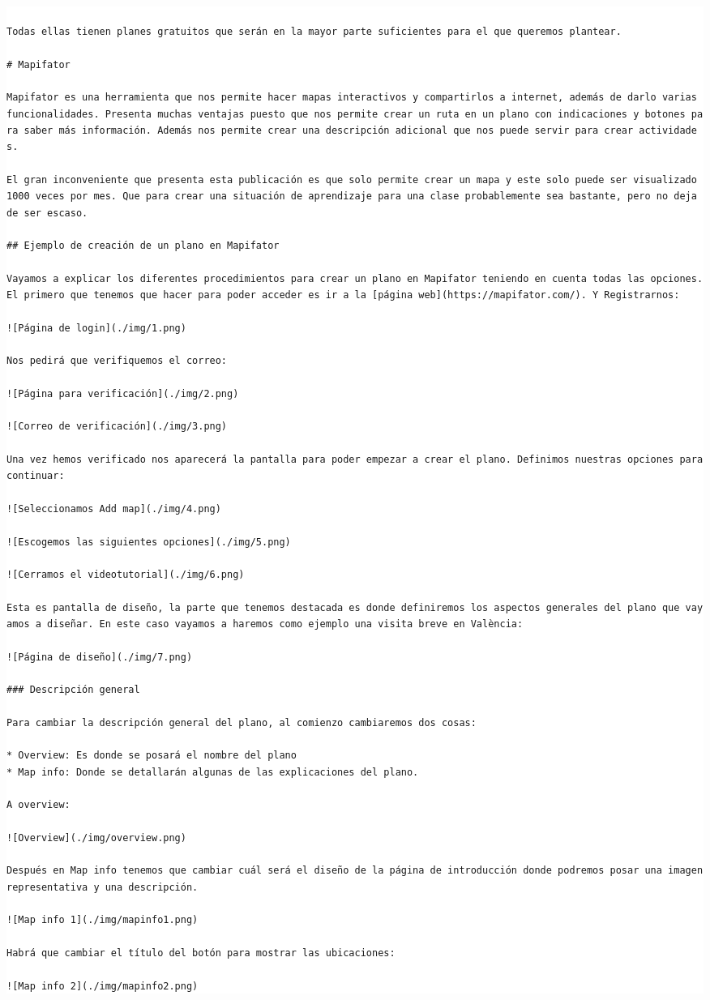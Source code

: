 ```

Todas ellas tienen planes gratuitos que serán en la mayor parte suficientes para el que queremos plantear.

# Mapifator

Mapifator es una herramienta que nos permite hacer mapas interactivos y compartirlos a internet, además de darlo varias funcionalidades. Presenta muchas ventajas puesto que nos permite crear un ruta en un plano con indicaciones y botones para saber más información. Además nos permite crear una descripción adicional que nos puede servir para crear actividades.

El gran inconveniente que presenta esta publicación es que solo permite crear un mapa y este solo puede ser visualizado 1000 veces por mes. Que para crear una situación de aprendizaje para una clase probablemente sea bastante, pero no deja de ser escaso.

## Ejemplo de creación de un plano en Mapifator

Vayamos a explicar los diferentes procedimientos para crear un plano en Mapifator teniendo en cuenta todas las opciones. El primero que tenemos que hacer para poder acceder es ir a la [página web](https://mapifator.com/). Y Registrarnos:

![Página de login](./img/1.png)

Nos pedirá que verifiquemos el correo:

![Página para verificación](./img/2.png)

![Correo de verificación](./img/3.png)

Una vez hemos verificado nos aparecerá la pantalla para poder empezar a crear el plano. Definimos nuestras opciones para continuar:

![Seleccionamos Add map](./img/4.png)

![Escogemos las siguientes opciones](./img/5.png)

![Cerramos el videotutorial](./img/6.png)

Esta es pantalla de diseño, la parte que tenemos destacada es donde definiremos los aspectos generales del plano que vayamos a diseñar. En este caso vayamos a haremos como ejemplo una visita breve en València:

![Página de diseño](./img/7.png)

### Descripción general

Para cambiar la descripción general del plano, al comienzo cambiaremos dos cosas:

* Overview: Es donde se posará el nombre del plano
* Map info: Donde se detallarán algunas de las explicaciones del plano.

A overview:

![Overview](./img/overview.png)

Después en Map info tenemos que cambiar cuál será el diseño de la página de introducción donde podremos posar una imagen representativa y una descripción.

![Map info 1](./img/mapinfo1.png)

Habrá que cambiar el título del botón para mostrar las ubicaciones:

![Map info 2](./img/mapinfo2.png)
```